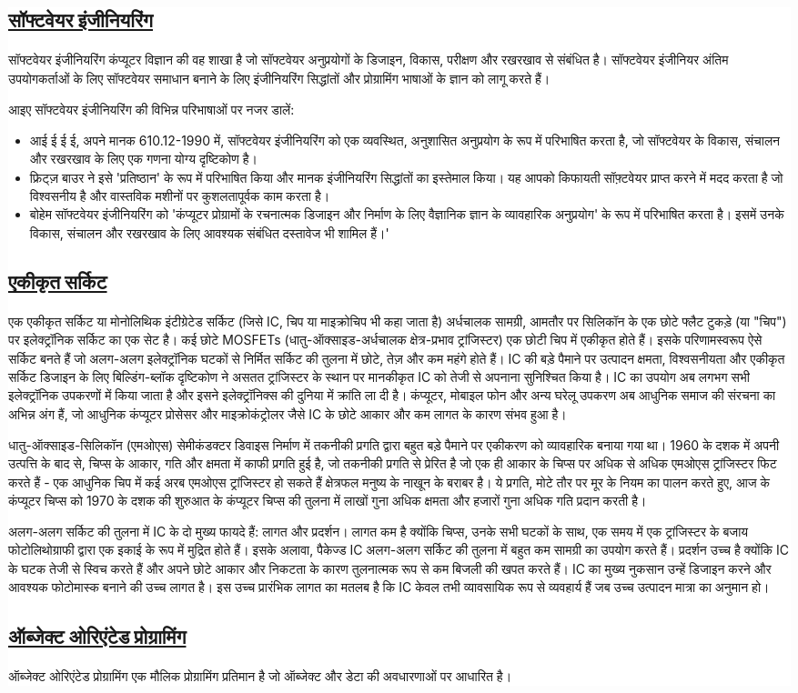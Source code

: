 ## [सॉफ्टवेयर इंजीनियरिंग](Software%20Engineering/readme.md)
सॉफ्टवेयर इंजीनियरिंग कंप्यूटर विज्ञान की वह शाखा है जो सॉफ्टवेयर अनुप्रयोगों के डिजाइन, विकास, परीक्षण और रखरखाव से संबंधित है। सॉफ्टवेयर इंजीनियर अंतिम उपयोगकर्ताओं के लिए सॉफ्टवेयर समाधान बनाने के लिए इंजीनियरिंग सिद्धांतों और प्रोग्रामिंग भाषाओं के ज्ञान को लागू करते हैं।

आइए सॉफ्टवेयर इंजीनियरिंग की विभिन्न परिभाषाओं पर नजर डालें:
- आई ई ई ई, अपने मानक 610.12-1990 में, सॉफ्टवेयर इंजीनियरिंग को एक व्यवस्थित, अनुशासित अनुप्रयोग के रूप में परिभाषित करता है, जो सॉफ्टवेयर के विकास, संचालन और रखरखाव के लिए एक गणना योग्य दृष्टिकोण है।
- फ्रिट्ज़ बाउर ने इसे 'प्रतिष्ठान' के रूप में परिभाषित किया और मानक इंजीनियरिंग सिद्धांतों का इस्तेमाल किया। यह आपको किफायती सॉफ़्टवेयर प्राप्त करने में मदद करता है जो विश्वसनीय है और वास्तविक मशीनों पर कुशलतापूर्वक काम करता है।
- बोहेम सॉफ्टवेयर इंजीनियरिंग को 'कंप्यूटर प्रोग्रामों के रचनात्मक डिजाइन और निर्माण के लिए वैज्ञानिक ज्ञान के व्यावहारिक अनुप्रयोग' के रूप में परिभाषित करता है। इसमें उनके विकास, संचालन और रखरखाव के लिए आवश्यक संबंधित दस्तावेज भी शामिल हैं।'

## [एकीकृत सर्किट](Integrated%20Circuits/readme.md)
एक एकीकृत सर्किट या मोनोलिथिक इंटीग्रेटेड सर्किट (जिसे IC, चिप या माइक्रोचिप भी कहा जाता है) अर्धचालक सामग्री, आमतौर पर सिलिकॉन के एक छोटे फ्लैट टुकड़े (या "चिप") पर इलेक्ट्रॉनिक सर्किट का एक सेट है। कई छोटे MOSFETs (धातु-ऑक्साइड-अर्धचालक क्षेत्र-प्रभाव ट्रांजिस्टर) एक छोटी चिप में एकीकृत होते हैं। इसके परिणामस्वरूप ऐसे सर्किट बनते हैं जो अलग-अलग इलेक्ट्रॉनिक घटकों से निर्मित सर्किट की तुलना में छोटे, तेज़ और कम महंगे होते हैं। IC की बड़े पैमाने पर उत्पादन क्षमता, विश्वसनीयता और एकीकृत सर्किट डिजाइन के लिए बिल्डिंग-ब्लॉक दृष्टिकोण ने असतत ट्रांजिस्टर के स्थान पर मानकीकृत IC को तेजी से अपनाना सुनिश्चित किया है। IC का उपयोग अब लगभग सभी इलेक्ट्रॉनिक उपकरणों में किया जाता है और इसने इलेक्ट्रॉनिक्स की दुनिया में क्रांति ला दी है। कंप्यूटर, मोबाइल फोन और अन्य घरेलू उपकरण अब आधुनिक समाज की संरचना का अभिन्न अंग हैं, जो आधुनिक कंप्यूटर प्रोसेसर और माइक्रोकंट्रोलर जैसे IC के छोटे आकार और कम लागत के कारण संभव हुआ है।

धातु-ऑक्साइड-सिलिकॉन (एमओएस) सेमीकंडक्टर डिवाइस निर्माण में तकनीकी प्रगति द्वारा बहुत बड़े पैमाने पर एकीकरण को व्यावहारिक बनाया गया था। 1960 के दशक में अपनी उत्पत्ति के बाद से, चिप्स के आकार, गति और क्षमता में काफी प्रगति हुई है, जो तकनीकी प्रगति से प्रेरित है जो एक ही आकार के चिप्स पर अधिक से अधिक एमओएस ट्रांजिस्टर फिट करते हैं - एक आधुनिक चिप में कई अरब एमओएस ट्रांजिस्टर हो सकते हैं क्षेत्रफल मनुष्य के नाखून के बराबर है। ये प्रगति, मोटे तौर पर मूर के नियम का पालन करते हुए, आज के कंप्यूटर चिप्स को 1970 के दशक की शुरुआत के कंप्यूटर चिप्स की तुलना में लाखों गुना अधिक क्षमता और हजारों गुना अधिक गति प्रदान करती है।

अलग-अलग सर्किट की तुलना में IC के दो मुख्य फायदे हैं: लागत और प्रदर्शन। लागत कम है क्योंकि चिप्स, उनके सभी घटकों के साथ, एक समय में एक ट्रांजिस्टर के बजाय फोटोलिथोग्राफी द्वारा एक इकाई के रूप में मुद्रित होते हैं। इसके अलावा, पैकेज्ड IC अलग-अलग सर्किट की तुलना में बहुत कम सामग्री का उपयोग करते हैं। प्रदर्शन उच्च है क्योंकि IC के घटक तेजी से स्विच करते हैं और अपने छोटे आकार और निकटता के कारण तुलनात्मक रूप से कम बिजली की खपत करते हैं। IC का मुख्य नुकसान उन्हें डिजाइन करने और आवश्यक फोटोमास्क बनाने की उच्च लागत है। इस उच्च प्रारंभिक लागत का मतलब है कि IC केवल तभी व्यावसायिक रूप से व्यवहार्य हैं जब उच्च उत्पादन मात्रा का अनुमान हो।

## [ऑब्जेक्ट ओरिएंटेड प्रोग्रामिंग](Object%20Oriented%20Programming/readme.md)
ऑब्जेक्ट ओरिएंटेड प्रोग्रामिंग एक मौलिक प्रोग्रामिंग प्रतिमान है जो ऑब्जेक्ट और डेटा की अवधारणाओं पर आधारित है।
